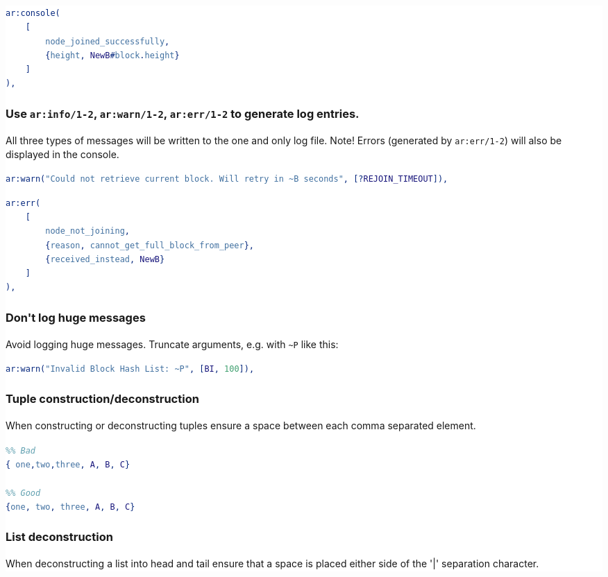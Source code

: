 ```erlang
ar:console(
	[
		node_joined_successfully,
		{height, NewB#block.height}
	]
),
```



### Use `ar:info/1-2`, `ar:warn/1-2`, `ar:err/1-2` to generate log entries.

All three types of messages will be written to the one and only log file.
Note! Errors (generated by `ar:err/1-2`) will also be displayed in the console.

```erlang
ar:warn("Could not retrieve current block. Will retry in ~B seconds", [?REJOIN_TIMEOUT]),
```

```erlang
ar:err(
	[
		node_not_joining,
		{reason, cannot_get_full_block_from_peer},
		{received_instead, NewB}
	]
),
```



### Don't log huge messages
Avoid logging huge messages. Truncate arguments, e.g. with `~P` like this:
```erlang
ar:warn("Invalid Block Hash List: ~P", [BI, 100]),
```



### Tuple construction/deconstruction

When constructing or deconstructing tuples ensure a space between each comma separated element.

```erlang
%% Bad
{ one,two,three, A, B, C}

%% Good
{one, two, three, A, B, C}
```



### List deconstruction

When deconstructing a list into head and tail ensure that a space is placed either side of the '|' separation character.
